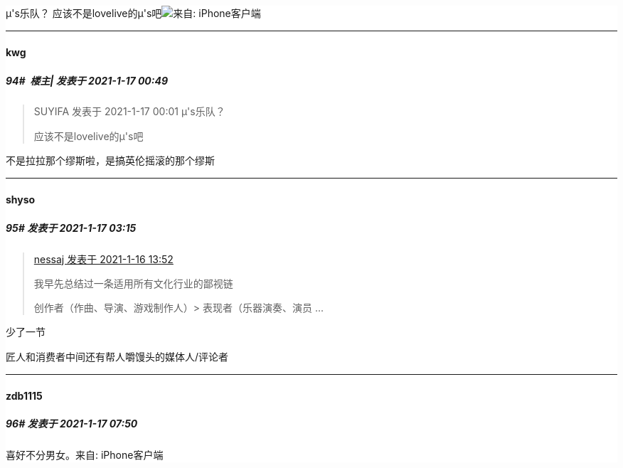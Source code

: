 


μ's乐队？
应该不是lovelive的μ's吧<img src="https://static.saraba1st.com/image/smiley/carton2017/001.png" referrerpolicy="no-referrer">来自: iPhone客户端







*****

####  kwg  
##### 94#         楼主| 发表于 2021-1-17 00:49



<blockquote>SUYIFA 发表于 2021-1-17 00:01
μ's乐队？

应该不是lovelive的μ's吧</blockquote>
不是拉拉那个缪斯啦，是搞英伦摇滚的那个缪斯







*****

####  shyso  
##### 95#       发表于 2021-1-17 03:15



<blockquote><a href="httphttps://bbs.saraba1st.com/2b/forum.php?mod=redirect&amp;goto=findpost&amp;pid=50051883&amp;ptid=1983064" target="_blank">nessaj 发表于 2021-1-16 13:52</a>

我早先总结过一条适用所有文化行业的鄙视链

创作者（作曲、导演、游戏制作人）&gt; 表现者（乐器演奏、演员 ...</blockquote>
少了一节

匠人和消费者中间还有帮人嚼馒头的媒体人/评论者







*****

####  zdb1115  
##### 96#       发表于 2021-1-17 07:50




喜好不分男女。来自: iPhone客户端




